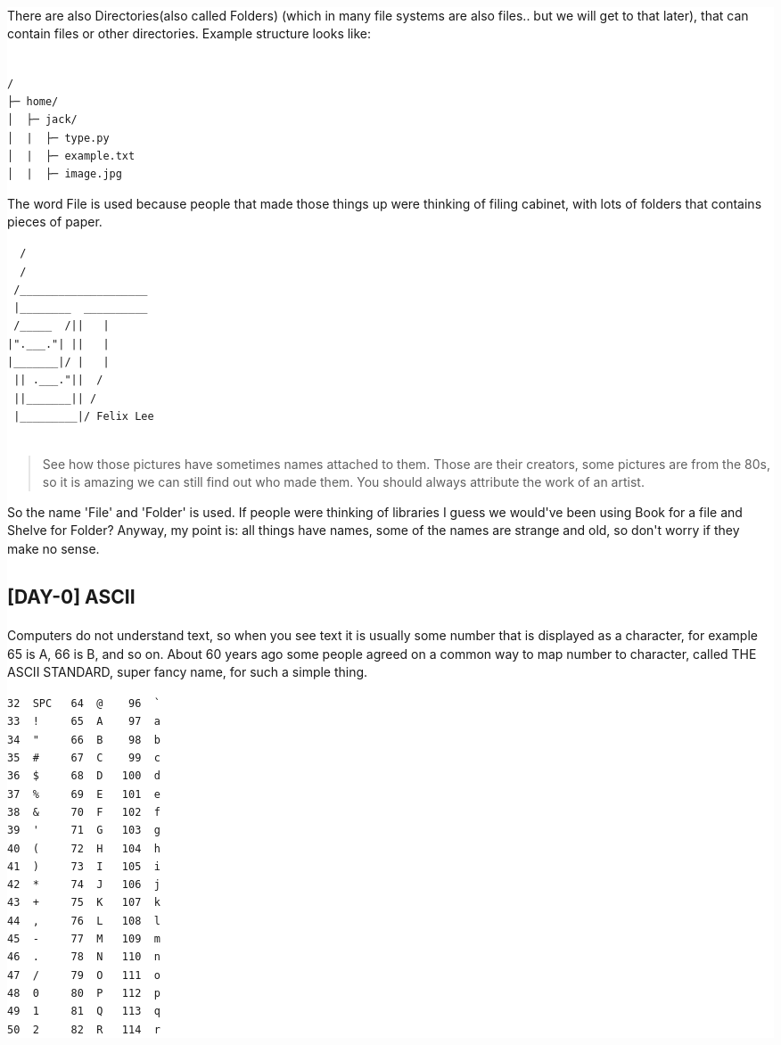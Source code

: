There are also Directories(also called Folders) (which in many file systems are also files.. but we will get to that later), that can contain files or other directories. Example structure looks like:

```

/
├─ home/
│  ├─ jack/
│  |  ├─ type.py
│  |  ├─ example.txt
│  |  ├─ image.jpg

```

The word File is used because people that made those things up were thinking of filing cabinet, with lots of folders that contains pieces of paper.

```
  /
  /
 /____________________
 |________  __________
 /_____  /||   |
|".___."| ||   |
|_______|/ |   |
 || .___."||  /
 ||_______|| /
 |_________|/ Felix Lee
 
```

> See how those pictures have sometimes names attached to them. Those are their creators, some pictures are from the 80s, so it is amazing we can still find out who made them. You should always attribute the work of an artist.

So the name 'File' and 'Folder' is used. If people were thinking of libraries I guess we would've been using Book for a file and Shelve for Folder? Anyway, my point is: all things have names, some of the names are strange and old, so don't worry if they make no sense.


## [DAY-0] ASCII

Computers do not understand text, so when you see text it is usually some number that is displayed as a character, for example 65 is A, 66 is B, and so on. About 60 years ago some people agreed on a common way to map number to character, called THE ASCII STANDARD, super fancy name, for such a simple thing.

```
32  SPC   64  @    96  `
33  !     65  A    97  a
34  "     66  B    98  b
35  #     67  C    99  c
36  $     68  D   100  d
37  %     69  E   101  e
38  &     70  F   102  f
39  '     71  G   103  g
40  (     72  H   104  h
41  )     73  I   105  i
42  *     74  J   106  j
43  +     75  K   107  k
44  ,     76  L   108  l
45  -     77  M   109  m
46  .     78  N   110  n
47  /     79  O   111  o
48  0     80  P   112  p
49  1     81  Q   113  q
50  2     82  R   114  r
```